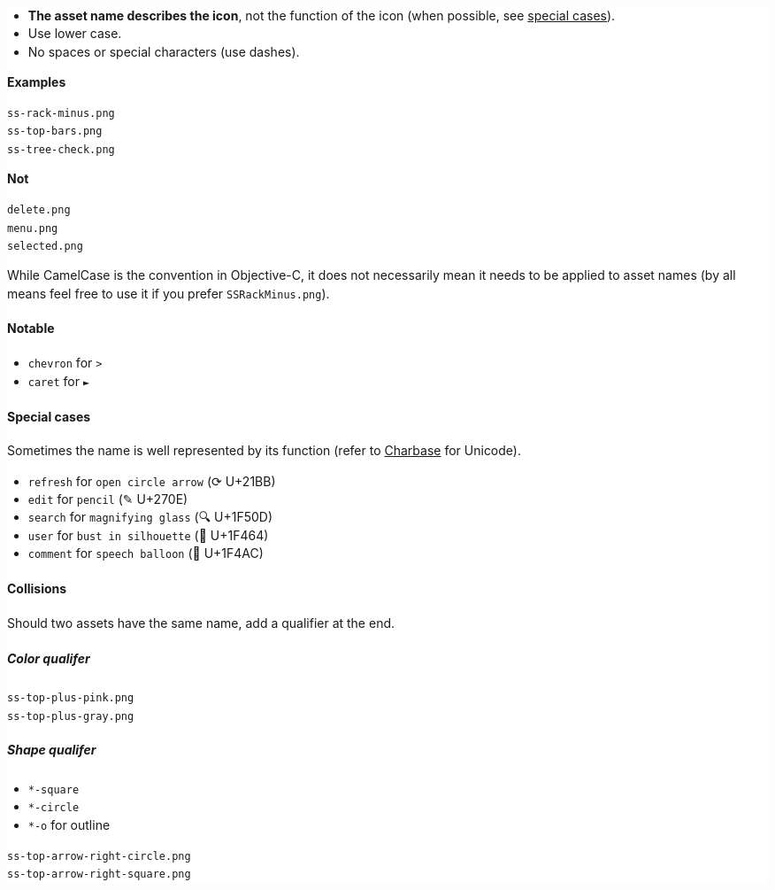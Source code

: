 * **The asset name describes the icon**, not the function of the icon (when possible, see [special cases](#special-cases)).
* Use lower case.
* No spaces or special characters (use dashes).

**Examples**
```
ss-rack-minus.png
ss-top-bars.png
ss-tree-check.png
```

**Not**

```
delete.png
menu.png
selected.png
```

While CamelCase is the convention in Objective-C, it does not necessarily mean it needs to be applied to asset names (by all means feel free to use it if you prefer `SSRackMinus.png`).

#### Notable

* `chevron` for `>`
* `caret` for `►`

#### Special cases

Sometimes the name is well represented by its function (refer to [Charbase](http://www.charbase.com/21bb-unicode-clockwise-open-circle-arrow) for Unicode).

* `refresh` for `open circle arrow` (⟳ U+21BB)  
* `edit` for `pencil` (✎ U+270E)
* `search` for `magnifying glass` (🔍 U+1F50D)
* `user` for `bust in silhouette` (👤 U+1F464)
* `comment` for `speech balloon` (💬 U+1F4AC)

#### Collisions

Should two assets have the same name, add a qualifier at the end.

##### Color qualifer

```
ss-top-plus-pink.png
ss-top-plus-gray.png
```

##### Shape qualifer

* `*-square`
* `*-circle`
* `*-o` for outline

```
ss-top-arrow-right-circle.png
ss-top-arrow-right-square.png
```
